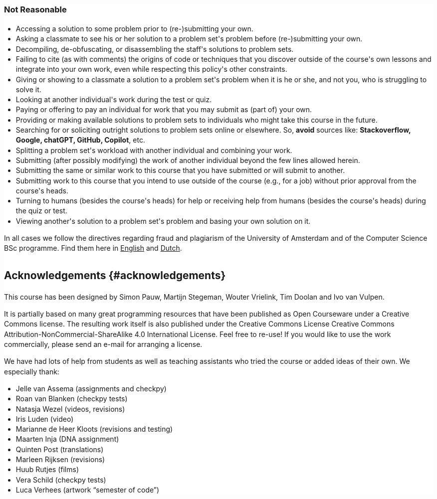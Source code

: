 ### Not Reasonable

- Accessing a solution to some problem prior to (re-)submitting your own.
- Asking a classmate to see his or her solution to a problem set's problem before (re-)submitting your own.
- Decompiling, de-obfuscating, or disassembling the staff's solutions to problem sets.
- Failing to cite (as with comments) the origins of code or techniques that you discover outside of the course's own lessons and integrate into your own work, even while respecting this policy's other constraints.
- Giving or showing to a classmate a solution to a problem set's problem when it is he or she, and not you, who is struggling to solve it.
- Looking at another individual's work during the test or quiz.
- Paying or offering to pay an individual for work that you may submit as (part of) your own.
- Providing or making available solutions to problem sets to individuals who might take this course in the future.
- Searching for or soliciting outright solutions to problem sets online or elsewhere. So, **avoid** sources like: **Stackoverflow, Google, chatGPT, GitHub, Copilot**, etc.
- Splitting a problem set's workload with another individual and combining your work.
- Submitting (after possibly modifying) the work of another individual beyond the few lines allowed herein.
- Submitting the same or similar work to this course that you have submitted or will submit to another.
- Submitting work to this course that you intend to use outside of the course (e.g., for a job) without prior approval from the course's heads.
- Turning to humans (besides the course's heads) for help or receiving help from humans (besides the course's heads) during the quiz or test.
- Viewing another's solution to a problem set's problem and basing your own solution on it.

In all cases we follow the directives regarding fraud and plagiarism of the
University of Amsterdam and of the Computer Science
BSc programme. Find them here in [English] and [Dutch].

[Dutch]: http://uva.nl/plagiaat
[English]: https://student.uva.nl/en/content/az/plagiarism-and-fraud/plagiarism-and-fraud.html


## Acknowledgements {#acknowledgements}
This course has been designed by Simon Pauw, Martijn Stegeman, Wouter Vrielink, Tim Doolan and Ivo van Vulpen.

It is partially based on many great programming resources that have been published as Open Courseware under a Creative Commons license. The resulting work itself is also published under the Creative Commons License Creative Commons Attribution-NonCommercial-ShareAlike 4.0 International License. Feel free to re-use! If you would like to use the work commercially, please send an e-mail for arranging a license.

We have had lots of help from students as well as teaching assistants who tried the course or added ideas of their own. We especially thank:

- Jelle van Assema (assignments and checkpy)
- Roan van Blanken (checkpy tests)
- Natasja Wezel (videos, revisions)
- Iris Luden (video)
- Marianne de Heer Kloots (revisions and testing)
- Maarten Inja (DNA assignment)
- Quinten Post (translations)
- Marleen Rijksen (revisions)
- Huub Rutjes (films)
- Vera Schild (checkpy tests)
- Luca Verhees (artwork “semester of code”)
